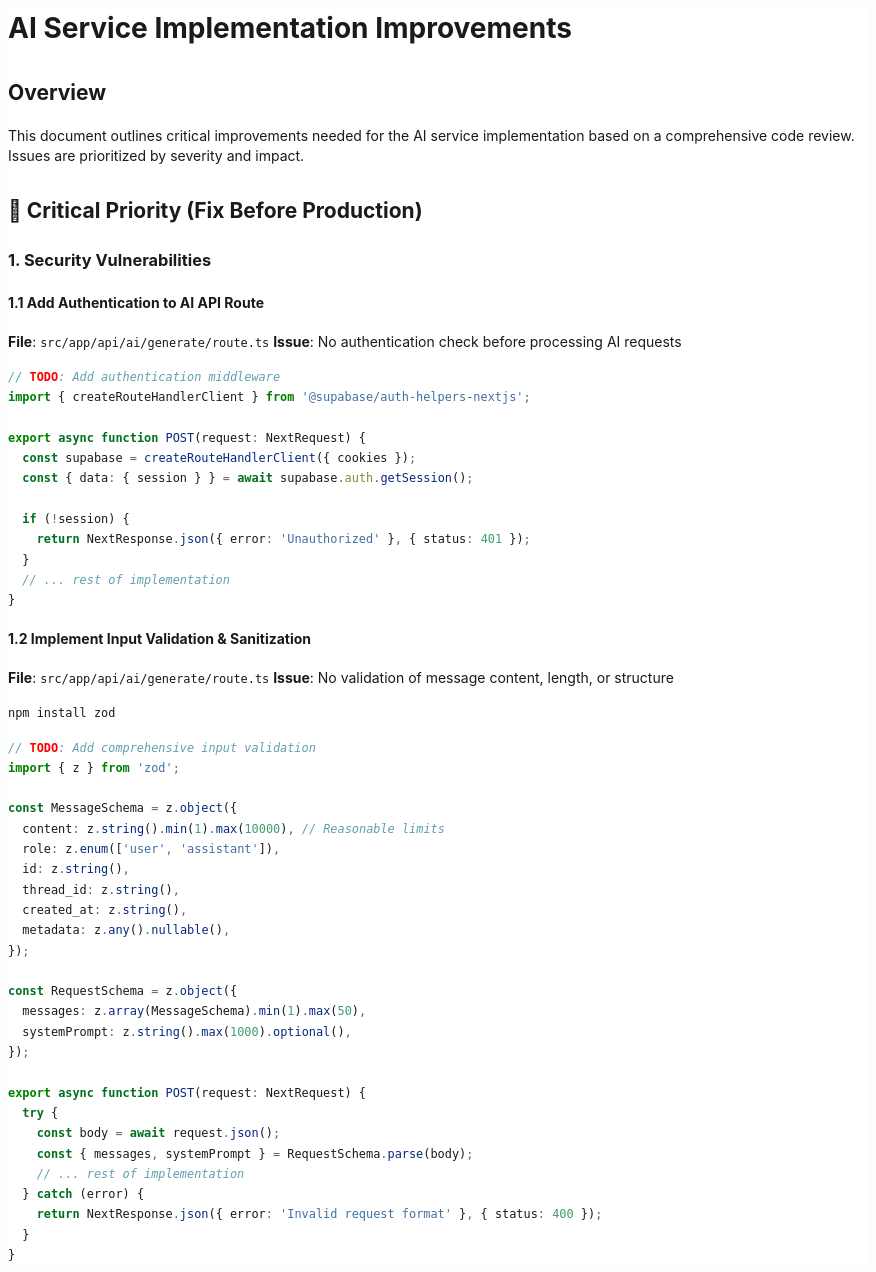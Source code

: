 # AI Service Implementation Improvements

## Overview
This document outlines critical improvements needed for the AI service implementation based on a comprehensive code review. Issues are prioritized by severity and impact.

## 🚨 Critical Priority (Fix Before Production)

### 1. Security Vulnerabilities

#### 1.1 Add Authentication to AI API Route
**File**: `src/app/api/ai/generate/route.ts`
**Issue**: No authentication check before processing AI requests
```typescript
// TODO: Add authentication middleware
import { createRouteHandlerClient } from '@supabase/auth-helpers-nextjs';

export async function POST(request: NextRequest) {
  const supabase = createRouteHandlerClient({ cookies });
  const { data: { session } } = await supabase.auth.getSession();

  if (!session) {
    return NextResponse.json({ error: 'Unauthorized' }, { status: 401 });
  }
  // ... rest of implementation
}
```

#### 1.2 Implement Input Validation & Sanitization
**File**: `src/app/api/ai/generate/route.ts`
**Issue**: No validation of message content, length, or structure
```bash
npm install zod
```
```typescript
// TODO: Add comprehensive input validation
import { z } from 'zod';

const MessageSchema = z.object({
  content: z.string().min(1).max(10000), // Reasonable limits
  role: z.enum(['user', 'assistant']),
  id: z.string(),
  thread_id: z.string(),
  created_at: z.string(),
  metadata: z.any().nullable(),
});

const RequestSchema = z.object({
  messages: z.array(MessageSchema).min(1).max(50),
  systemPrompt: z.string().max(1000).optional(),
});

export async function POST(request: NextRequest) {
  try {
    const body = await request.json();
    const { messages, systemPrompt } = RequestSchema.parse(body);
    // ... rest of implementation
  } catch (error) {
    return NextResponse.json({ error: 'Invalid request format' }, { status: 400 });
  }
}
```